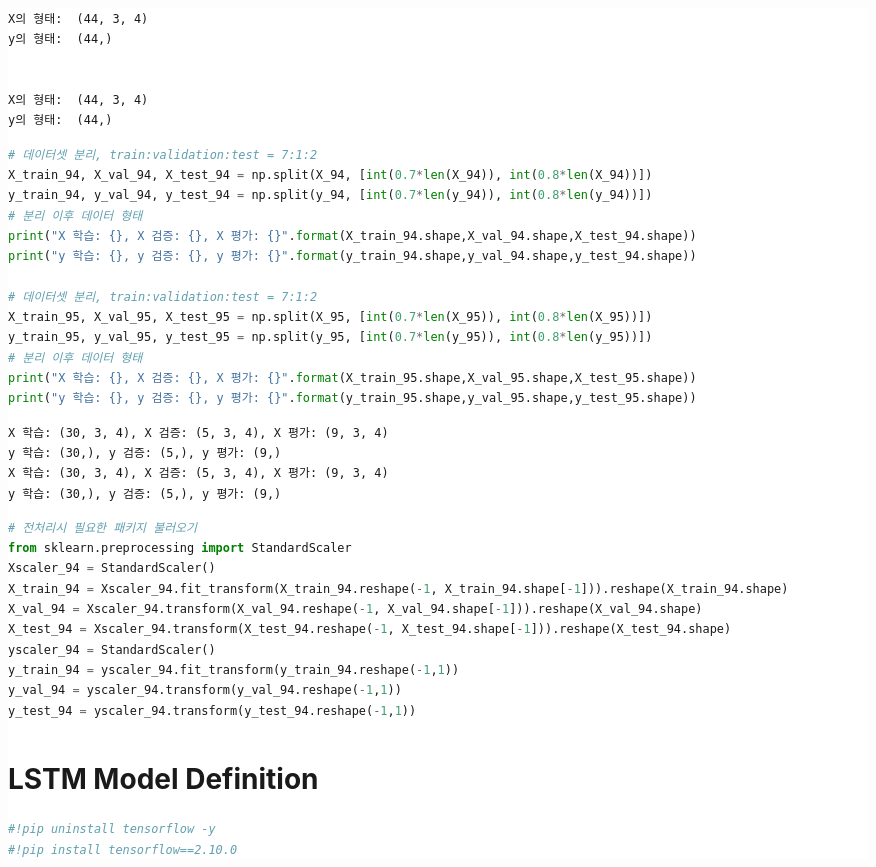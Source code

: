     X의 형태:  (44, 3, 4)
    y의 형태:  (44,)
    
    
    X의 형태:  (44, 3, 4)
    y의 형태:  (44,)
    


```python
# 데이터셋 분리, train:validation:test = 7:1:2
X_train_94, X_val_94, X_test_94 = np.split(X_94, [int(0.7*len(X_94)), int(0.8*len(X_94))])
y_train_94, y_val_94, y_test_94 = np.split(y_94, [int(0.7*len(y_94)), int(0.8*len(y_94))])
# 분리 이후 데이터 형태
print("X 학습: {}, X 검증: {}, X 평가: {}".format(X_train_94.shape,X_val_94.shape,X_test_94.shape))
print("y 학습: {}, y 검증: {}, y 평가: {}".format(y_train_94.shape,y_val_94.shape,y_test_94.shape))

# 데이터셋 분리, train:validation:test = 7:1:2
X_train_95, X_val_95, X_test_95 = np.split(X_95, [int(0.7*len(X_95)), int(0.8*len(X_95))])
y_train_95, y_val_95, y_test_95 = np.split(y_95, [int(0.7*len(y_95)), int(0.8*len(y_95))])
# 분리 이후 데이터 형태
print("X 학습: {}, X 검증: {}, X 평가: {}".format(X_train_95.shape,X_val_95.shape,X_test_95.shape))
print("y 학습: {}, y 검증: {}, y 평가: {}".format(y_train_95.shape,y_val_95.shape,y_test_95.shape))

```

    X 학습: (30, 3, 4), X 검증: (5, 3, 4), X 평가: (9, 3, 4)
    y 학습: (30,), y 검증: (5,), y 평가: (9,)
    X 학습: (30, 3, 4), X 검증: (5, 3, 4), X 평가: (9, 3, 4)
    y 학습: (30,), y 검증: (5,), y 평가: (9,)
    


```python
# 전처리시 필요한 패키지 불러오기
from sklearn.preprocessing import StandardScaler
Xscaler_94 = StandardScaler()
X_train_94 = Xscaler_94.fit_transform(X_train_94.reshape(-1, X_train_94.shape[-1])).reshape(X_train_94.shape)
X_val_94 = Xscaler_94.transform(X_val_94.reshape(-1, X_val_94.shape[-1])).reshape(X_val_94.shape)
X_test_94 = Xscaler_94.transform(X_test_94.reshape(-1, X_test_94.shape[-1])).reshape(X_test_94.shape)
yscaler_94 = StandardScaler()
y_train_94 = yscaler_94.fit_transform(y_train_94.reshape(-1,1))
y_val_94 = yscaler_94.transform(y_val_94.reshape(-1,1))
y_test_94 = yscaler_94.transform(y_test_94.reshape(-1,1))
```

# LSTM Model Definition


```python
#!pip uninstall tensorflow -y
#!pip install tensorflow==2.10.0
```

